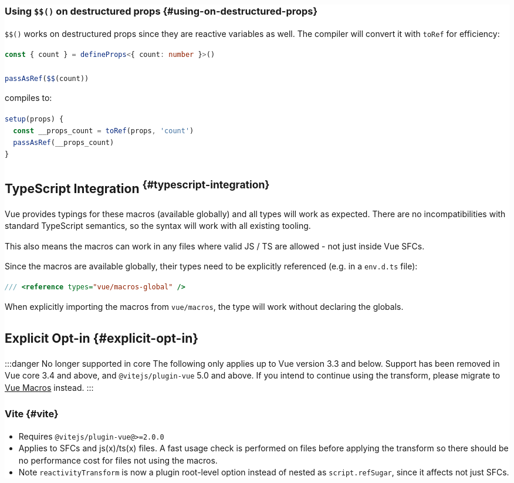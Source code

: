 ### Using `$$()` on destructured props {#using-on-destructured-props}

`$$()` works on destructured props since they are reactive variables as well. The compiler will convert it with `toRef` for efficiency:

```ts
const { count } = defineProps<{ count: number }>()

passAsRef($$(count))
```

compiles to:

```js
setup(props) {
  const __props_count = toRef(props, 'count')
  passAsRef(__props_count)
}
```

## TypeScript Integration <sup class="vt-badge ts" /> {#typescript-integration}

Vue provides typings for these macros (available globally) and all types will work as expected. There are no incompatibilities with standard TypeScript semantics, so the syntax will work with all existing tooling.

This also means the macros can work in any files where valid JS / TS are allowed - not just inside Vue SFCs.

Since the macros are available globally, their types need to be explicitly referenced (e.g. in a `env.d.ts` file):

```ts
/// <reference types="vue/macros-global" />
```

When explicitly importing the macros from `vue/macros`, the type will work without declaring the globals.

## Explicit Opt-in {#explicit-opt-in}

:::danger No longer supported in core
The following only applies up to Vue version 3.3 and below. Support has been removed in Vue core 3.4 and above, and `@vitejs/plugin-vue` 5.0 and above. If you intend to continue using the transform, please migrate to [Vue Macros](https://vue-macros.sxzz.moe/features/reactivity-transform.html) instead.
:::

### Vite {#vite}

- Requires `@vitejs/plugin-vue@>=2.0.0`
- Applies to SFCs and js(x)/ts(x) files. A fast usage check is performed on files before applying the transform so there should be no performance cost for files not using the macros.
- Note `reactivityTransform` is now a plugin root-level option instead of nested as `script.refSugar`, since it affects not just SFCs.
